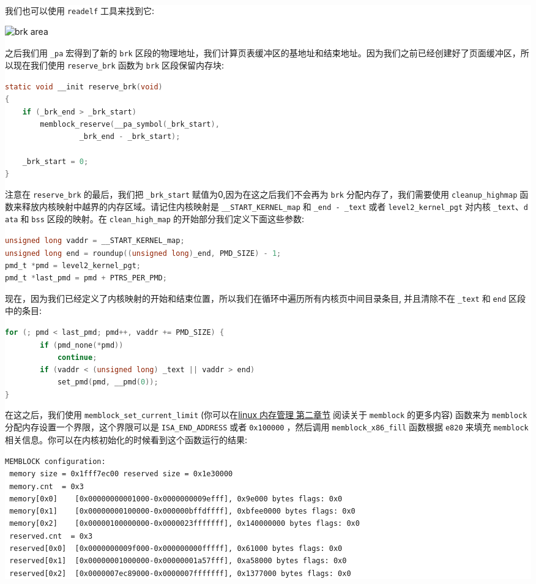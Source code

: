 我们也可以使用 `readelf` 工具来找到它:    

![brk area](http://oi61.tinypic.com/71lkeu.jpg) 

之后我们用 `_pa` 宏得到了新的 `brk` 区段的物理地址，我们计算页表缓冲区的基地址和结束地址。因为我们之前已经创建好了页面缓冲区，所以现在我们使用 `reserve_brk` 函数为 `brk` 区段保留内存块:   

```C
static void __init reserve_brk(void)
{
	if (_brk_end > _brk_start)
		memblock_reserve(__pa_symbol(_brk_start),
				 _brk_end - _brk_start);

	_brk_start = 0;
}
```

注意在 `reserve_brk` 的最后，我们把 `_brk_start` 赋值为0,因为在这之后我们不会再为 `brk` 分配内存了，我们需要使用 `cleanup_highmap` 函数来释放内核映射中越界的内存区域。请记住内核映射是 `__START_KERNEL_map` 和 `_end - _text` 或者 `level2_kernel_pgt` 对内核 `_text`、`data` 和 `bss` 区段的映射。在 `clean_high_map` 的开始部分我们定义下面这些参数: 

```C
unsigned long vaddr = __START_KERNEL_map;
unsigned long end = roundup((unsigned long)_end, PMD_SIZE) - 1;
pmd_t *pmd = level2_kernel_pgt;
pmd_t *last_pmd = pmd + PTRS_PER_PMD;
```

现在，因为我们已经定义了内核映射的开始和结束位置，所以我们在循环中遍历所有内核页中间目录条目, 并且清除不在 `_text` 和 `end` 区段中的条目:  

```C
for (; pmd < last_pmd; pmd++, vaddr += PMD_SIZE) {
        if (pmd_none(*pmd))
            continue;
        if (vaddr < (unsigned long) _text || vaddr > end)
            set_pmd(pmd, __pmd(0));
}
```

在这之后，我们使用 `memblock_set_current_limit` (你可以在[linux 内存管理 第二章节](https://github.com/hust-open-atom-club/linux-insides-zh/blob/master/MM/linux-mm-2.md) 阅读关于 `memblock` 的更多内容) 函数来为 `memblock` 分配内存设置一个界限，这个界限可以是 `ISA_END_ADDRESS` 或者 `0x100000` ，然后调用 `memblock_x86_fill` 函数根据 `e820` 来填充 `memblock` 相关信息。你可以在内核初始化的时候看到这个函数运行的结果: 

```
MEMBLOCK configuration:
 memory size = 0x1fff7ec00 reserved size = 0x1e30000
 memory.cnt  = 0x3
 memory[0x0]	[0x00000000001000-0x0000000009efff], 0x9e000 bytes flags: 0x0
 memory[0x1]	[0x00000000100000-0x000000bffdffff], 0xbfee0000 bytes flags: 0x0
 memory[0x2]	[0x00000100000000-0x0000023fffffff], 0x140000000 bytes flags: 0x0
 reserved.cnt  = 0x3
 reserved[0x0]	[0x0000000009f000-0x000000000fffff], 0x61000 bytes flags: 0x0
 reserved[0x1]	[0x00000001000000-0x00000001a57fff], 0xa58000 bytes flags: 0x0
 reserved[0x2]	[0x0000007ec89000-0x0000007fffffff], 0x1377000 bytes flags: 0x0
```

